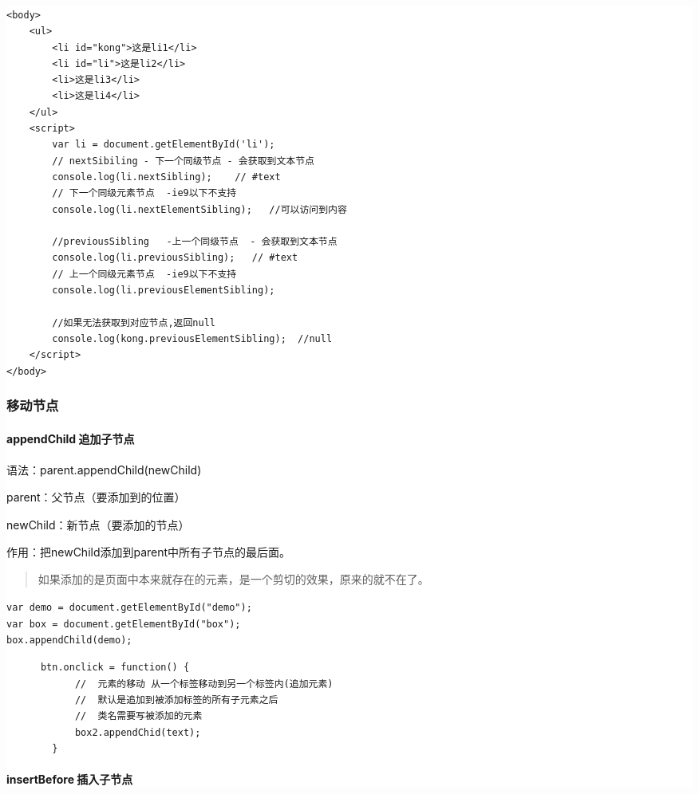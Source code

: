 ```
<body>
    <ul>
        <li id="kong">这是li1</li>
        <li id="li">这是li2</li>
        <li>这是li3</li>
        <li>这是li4</li>
    </ul>
    <script>
        var li = document.getElementById('li');
        // nextSibiling - 下一个同级节点 - 会获取到文本节点
        console.log(li.nextSibling);    // #text
        // 下一个同级元素节点  -ie9以下不支持
        console.log(li.nextElementSibling);   //可以访问到内容

        //previousSibling   -上一个同级节点  - 会获取到文本节点
        console.log(li.previousSibling);   // #text
        // 上一个同级元素节点  -ie9以下不支持
        console.log(li.previousElementSibling);

        //如果无法获取到对应节点,返回null
        console.log(kong.previousElementSibling);  //null
    </script>
</body>
```

### 移动节点

#### appendChild 追加子节点

语法：parent.appendChild(newChild)

parent：父节点（要添加到的位置）

newChild：新节点（要添加的节点）

作用：把newChild添加到parent中所有子节点的最后面。

> 如果添加的是页面中本来就存在的元素，是一个剪切的效果，原来的就不在了。

```
var demo = document.getElementById("demo");
var box = document.getElementById("box");
box.appendChild(demo);
```

```
	  btn.onclick = function() {
            //  元素的移动 从一个标签移动到另一个标签内(追加元素)
            //  默认是追加到被添加标签的所有子元素之后
            //  类名需要写被添加的元素
            box2.appendChid(text);
        }
```

#### insertBefore 插入子节点
